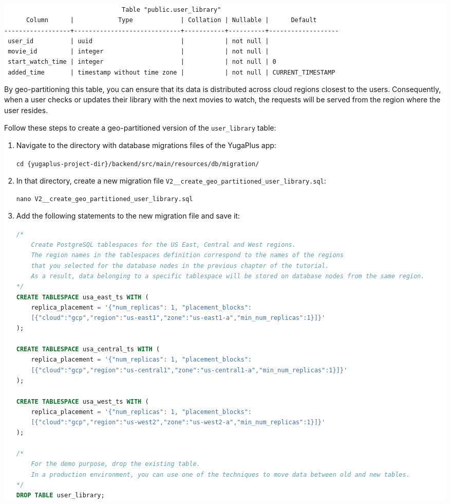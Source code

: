 ```output
                                Table "public.user_library"
      Column      |            Type             | Collation | Nullable |      Default
------------------+-----------------------------+-----------+----------+-------------------
 user_id          | uuid                        |           | not null |
 movie_id         | integer                     |           | not null |
 start_watch_time | integer                     |           | not null | 0
 added_time       | timestamp without time zone |           | not null | CURRENT_TIMESTAMP
```

By geo-partitioning this table, you can ensure that its data is distributed across cloud regions closest to the users. Consequently, when a user checks or updates their library with the next movies to watch, the requests will be served from the region where the user resides.

Follow these steps to create a geo-partitioned version of the `user_library` table:

1. Navigate to the directory with database migrations files of the YugaPlus app:

    ```shell
    cd {yugaplus-project-dir}/backend/src/main/resources/db/migration/
    ```

1. In that directory, create a new migration file `V2__create_geo_partitioned_user_library.sql`:

    ```shell
    nano V2__create_geo_partitioned_user_library.sql
    ```

1. Add the following statements to the new migration file and save it:

    ```sql
    /*
        Create PostgreSQL tablespaces for the US East, Central and West regions.
        The region names in the tablespaces definition correspond to the names of the regions
        that you selected for the database nodes in the previous chapter of the tutorial.
        As a result, data belonging to a specific tablespace will be stored on database nodes from the same region.
    */
    CREATE TABLESPACE usa_east_ts WITH (
        replica_placement = '{"num_replicas": 1, "placement_blocks":
        [{"cloud":"gcp","region":"us-east1","zone":"us-east1-a","min_num_replicas":1}]}'
    );

    CREATE TABLESPACE usa_central_ts WITH (
        replica_placement = '{"num_replicas": 1, "placement_blocks":
        [{"cloud":"gcp","region":"us-central1","zone":"us-central1-a","min_num_replicas":1}]}'
    );

    CREATE TABLESPACE usa_west_ts WITH (
        replica_placement = '{"num_replicas": 1, "placement_blocks":
        [{"cloud":"gcp","region":"us-west2","zone":"us-west2-a","min_num_replicas":1}]}'
    );

    /*
        For the demo purpose, drop the existing table.
        In a production environment, you can use one of the techniques to move data between old and new tables.
    */
    DROP TABLE user_library;
